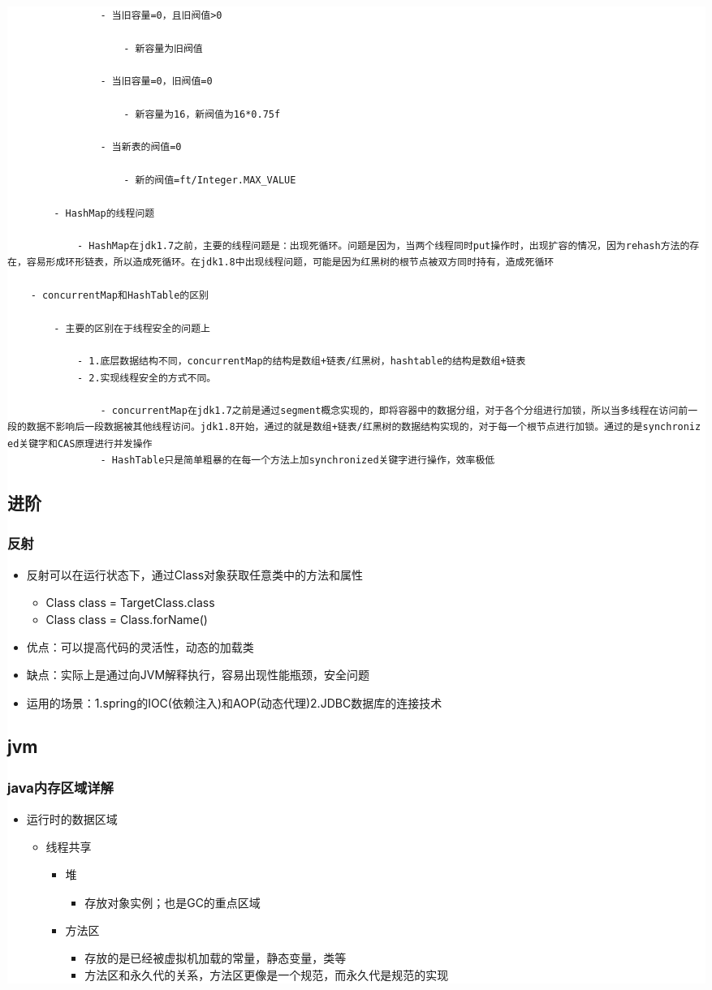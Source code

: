 					- 当旧容量=0，且旧阀值>0

						- 新容量为旧阀值

					- 当旧容量=0，旧阀值=0

						- 新容量为16，新阀值为16*0.75f

					- 当新表的阀值=0

						- 新的阀值=ft/Integer.MAX_VALUE

			- HashMap的线程问题

				- HashMap在jdk1.7之前，主要的线程问题是：出现死循环。问题是因为，当两个线程同时put操作时，出现扩容的情况，因为rehash方法的存在，容易形成环形链表，所以造成死循环。在jdk1.8中出现线程问题，可能是因为红黑树的根节点被双方同时持有，造成死循环

		- concurrentMap和HashTable的区别

			- 主要的区别在于线程安全的问题上

				- 1.底层数据结构不同，concurrentMap的结构是数组+链表/红黑树，hashtable的结构是数组+链表
				- 2.实现线程安全的方式不同。

					- concurrentMap在jdk1.7之前是通过segment概念实现的，即将容器中的数据分组，对于各个分组进行加锁，所以当多线程在访问前一段的数据不影响后一段数据被其他线程访问。jdk1.8开始，通过的就是数组+链表/红黑树的数据结构实现的，对于每一个根节点进行加锁。通过的是synchronized关键字和CAS原理进行并发操作
					- HashTable只是简单粗暴的在每一个方法上加synchronized关键字进行操作，效率极低

## 进阶

### 反射

- 反射可以在运行状态下，通过Class对象获取任意类中的方法和属性

	- Class class = TargetClass.class
	- Class class = Class.forName()

- 优点：可以提高代码的灵活性，动态的加载类
- 缺点：实际上是通过向JVM解释执行，容易出现性能瓶颈，安全问题
- 运用的场景：1.spring的IOC(依赖注入)和AOP(动态代理)2.JDBC数据库的连接技术


## jvm

### java内存区域详解

- 运行时的数据区域

	- 线程共享

		- 堆

			- 存放对象实例；也是GC的重点区域

		- 方法区

			- 存放的是已经被虚拟机加载的常量，静态变量，类等 
			- 方法区和永久代的关系，方法区更像是一个规范，而永久代是规范的实现
